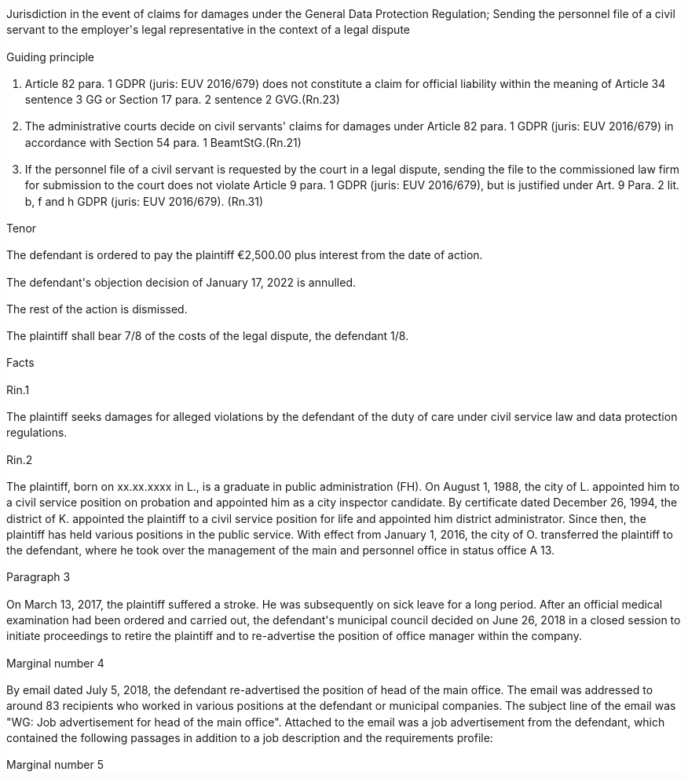 Jurisdiction in the event of claims for damages under the General Data Protection Regulation; Sending the personnel file of a civil servant to the employer's legal representative in the context of a legal dispute

Guiding principle

1. Article 82 para. 1 GDPR (juris: EUV 2016/679) does not constitute a claim for official liability within the meaning of Article 34 sentence 3 GG or Section 17 para. 2 sentence 2 GVG.(Rn.23)

2. The administrative courts decide on civil servants' claims for damages under Article 82 para. 1 GDPR (juris: EUV 2016/679) in accordance with Section 54 para. 1 BeamtStG.(Rn.21)

3. If the personnel file of a civil servant is requested by the court in a legal dispute, sending the file to the commissioned law firm for submission to the court does not violate Article 9 para. 1 GDPR (juris: EUV 2016/679), but is justified under Art. 9 Para. 2 lit. b, f and h GDPR (juris: EUV 2016/679). (Rn.31)

Tenor

The defendant is ordered to pay the plaintiff €2,500.00 plus interest from the date of action.

The defendant's objection decision of January 17, 2022 is annulled.

The rest of the action is dismissed.

The plaintiff shall bear 7/8 of the costs of the legal dispute, the defendant 1/8.

Facts

Rin.1

The plaintiff seeks damages for alleged violations by the defendant of the duty of care under civil service law and data protection regulations.

Rin.2

The plaintiff, born on xx.xx.xxxx in L., is a graduate in public administration (FH). On August 1, 1988, the city of L. appointed him to a civil service position on probation and appointed him as a city inspector candidate. By certificate dated December 26, 1994, the district of K. appointed the plaintiff to a civil service position for life and appointed him district administrator. Since then, the plaintiff has held various positions in the public service. With effect from January 1, 2016, the city of O. transferred the plaintiff to the defendant, where he took over the management of the main and personnel office in status office A 13.

Paragraph 3

On March 13, 2017, the plaintiff suffered a stroke. He was subsequently on sick leave for a long period. After an official medical examination had been ordered and carried out, the defendant's municipal council decided on June 26, 2018 in a closed session to initiate proceedings to retire the plaintiff and to re-advertise the position of office manager within the company.

Marginal number 4

By email dated July 5, 2018, the defendant re-advertised the position of head of the main office. The email was addressed to around 83 recipients who worked in various positions at the defendant or municipal companies. The subject line of the email was "WG: Job advertisement for head of the main office". Attached to the email was a job advertisement from the defendant, which contained the following passages in addition to a job description and the requirements profile:

Marginal number 5
